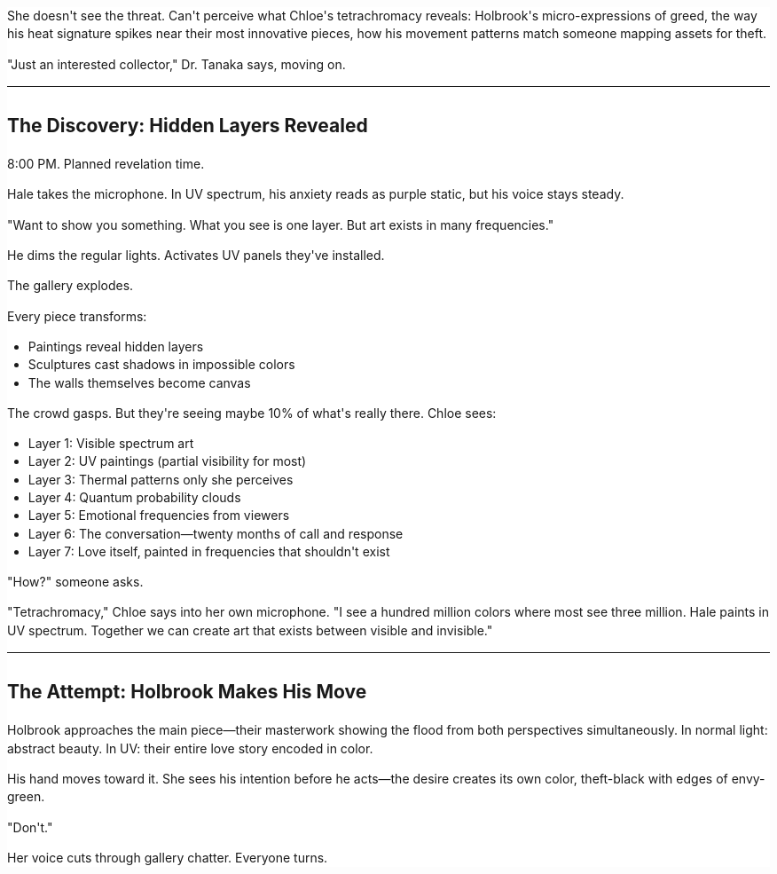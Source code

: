 She doesn't see the threat. Can't perceive what Chloe's tetrachromacy reveals: Holbrook's micro-expressions of greed, the way his heat signature spikes near their most innovative pieces, how his movement patterns match someone mapping assets for theft.

"Just an interested collector," Dr. Tanaka says, moving on.

---

## The Discovery: Hidden Layers Revealed

8:00 PM. Planned revelation time.

Hale takes the microphone. In UV spectrum, his anxiety reads as purple static, but his voice stays steady.

"Want to show you something. What you see is one layer. But art exists in many frequencies."

He dims the regular lights. Activates UV panels they've installed.

The gallery explodes.


Every piece transforms:
- Paintings reveal hidden layers
- Sculptures cast shadows in impossible colors  
- The walls themselves become canvas

The crowd gasps. But they're seeing maybe 10% of what's really there. Chloe sees:

- Layer 1: Visible spectrum art
- Layer 2: UV paintings (partial visibility for most)
- Layer 3: Thermal patterns only she perceives
- Layer 4: Quantum probability clouds
- Layer 5: Emotional frequencies from viewers
- Layer 6: The conversation—twenty months of call and response
- Layer 7: Love itself, painted in frequencies that shouldn't exist

"How?" someone asks.

"Tetrachromacy," Chloe says into her own microphone. "I see a hundred million colors where most see three million. Hale paints in UV spectrum. Together we can create art that exists between visible and invisible."

---

## The Attempt: Holbrook Makes His Move


Holbrook approaches the main piece—their masterwork showing the flood from both perspectives simultaneously. In normal light: abstract beauty. In UV: their entire love story encoded in color.

His hand moves toward it. She sees his intention before he acts—the desire creates its own color, theft-black with edges of envy-green.

"Don't."

Her voice cuts through gallery chatter. Everyone turns.
